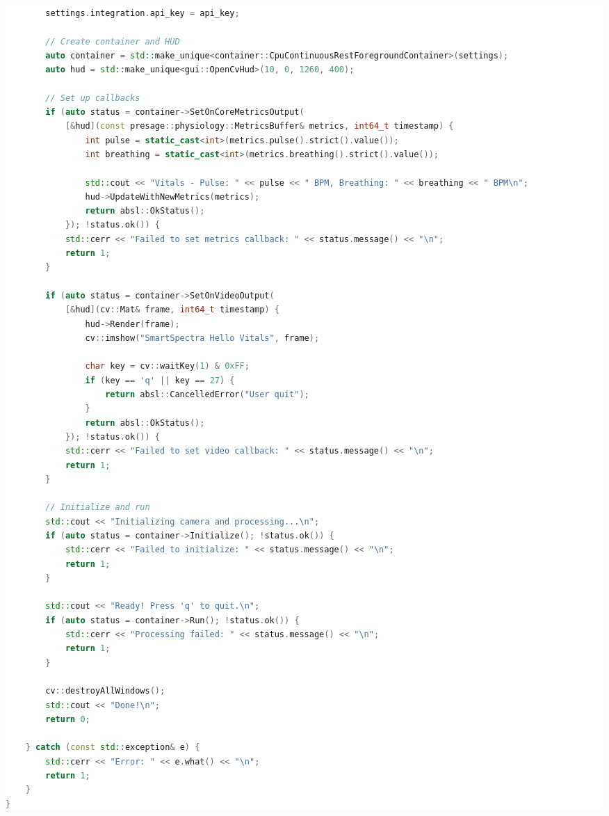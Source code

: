 ```cpp
        settings.integration.api_key = api_key;
        
        // Create container and HUD
        auto container = std::make_unique<container::CpuContinuousRestForegroundContainer>(settings);
        auto hud = std::make_unique<gui::OpenCvHud>(10, 0, 1260, 400);
        
        // Set up callbacks
        if (auto status = container->SetOnCoreMetricsOutput(
            [&hud](const presage::physiology::MetricsBuffer& metrics, int64_t timestamp) {
                int pulse = static_cast<int>(metrics.pulse().strict().value());
                int breathing = static_cast<int>(metrics.breathing().strict().value());
                
                std::cout << "Vitals - Pulse: " << pulse << " BPM, Breathing: " << breathing << " BPM\n";
                hud->UpdateWithNewMetrics(metrics);
                return absl::OkStatus();
            }); !status.ok()) {
            std::cerr << "Failed to set metrics callback: " << status.message() << "\n";
            return 1;
        }
        
        if (auto status = container->SetOnVideoOutput(
            [&hud](cv::Mat& frame, int64_t timestamp) {
                hud->Render(frame);
                cv::imshow("SmartSpectra Hello Vitals", frame);
                
                char key = cv::waitKey(1) & 0xFF;
                if (key == 'q' || key == 27) {
                    return absl::CancelledError("User quit");
                }
                return absl::OkStatus();
            }); !status.ok()) {
            std::cerr << "Failed to set video callback: " << status.message() << "\n";
            return 1;
        }
        
        // Initialize and run
        std::cout << "Initializing camera and processing...\n";
        if (auto status = container->Initialize(); !status.ok()) {
            std::cerr << "Failed to initialize: " << status.message() << "\n";
            return 1;
        }
        
        std::cout << "Ready! Press 'q' to quit.\n";
        if (auto status = container->Run(); !status.ok()) {
            std::cerr << "Processing failed: " << status.message() << "\n";
            return 1;
        }
        
        cv::destroyAllWindows();
        std::cout << "Done!\n";
        return 0;
        
    } catch (const std::exception& e) {
        std::cerr << "Error: " << e.what() << "\n";
        return 1;
    }
}
```
